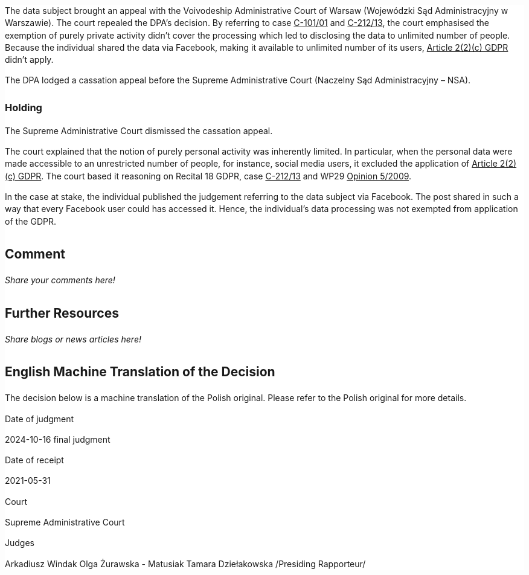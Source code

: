 The data subject brought an appeal with the Voivodeship Administrative Court of Warsaw (Wojewódzki Sąd Administracyjny w Warszawie). The court repealed the DPA’s decision. By referring to case [C-101/01](/index.php?title=CJEU_-_C-101/01_-_Lindqvist "CJEU - C-101/01 - Lindqvist") and [C-212/13](/index.php?title=CJEU_-_C-212/13_-_Ryne%C5%A1 "CJEU - C-212/13 - Ryneš"), the court emphasised the exemption of purely private activity didn’t cover the processing which led to disclosing the data to unlimited number of people. Because the individual shared the data via Facebook, making it available to unlimited number of its users, [Article 2(2)(c) GDPR](/index.php?title=Article_2_GDPR#2c "Article 2 GDPR") didn’t apply.

The DPA lodged a cassation appeal before the Supreme Administrative Court (Naczelny Sąd Administracyjny – NSA).

### Holding

The Supreme Administrative Court dismissed the cassation appeal.

The court explained that the notion of purely personal activity was inherently limited. In particular, when the personal data were made accessible to an unrestricted number of people, for instance, social media users, it excluded the application of [Article 2(2)(c) GDPR](/index.php?title=Article_2_GDPR#2c "Article 2 GDPR"). The court based it reasoning on Recital 18 GDPR, case [C-212/13](/index.php?title=CJEU_-_C-212/13_-_Ryne%C5%A1 "CJEU - C-212/13 - Ryneš") and WP29 [Opinion 5/2009](https://ec.europa.eu/justice/article-29/documentation/opinion-recommendation/files/2009/wp163_en.pdf).

In the case at stake, the individual published the judgement referring to the data subject via Facebook. The post shared in such a way that every Facebook user could has accessed it. Hence, the individual’s data processing was not exempted from application of the GDPR.

## Comment

_Share your comments here!_

## Further Resources

_Share blogs or news articles here!_

## English Machine Translation of the Decision

The decision below is a machine translation of the Polish original. Please refer to the Polish original for more details.

Date of judgment

2024-10-16 final judgment

Date of receipt

2021-05-31

Court

Supreme Administrative Court

Judges

Arkadiusz Windak
Olga Żurawska - Matusiak
Tamara Dziełakowska /Presiding Rapporteur/
